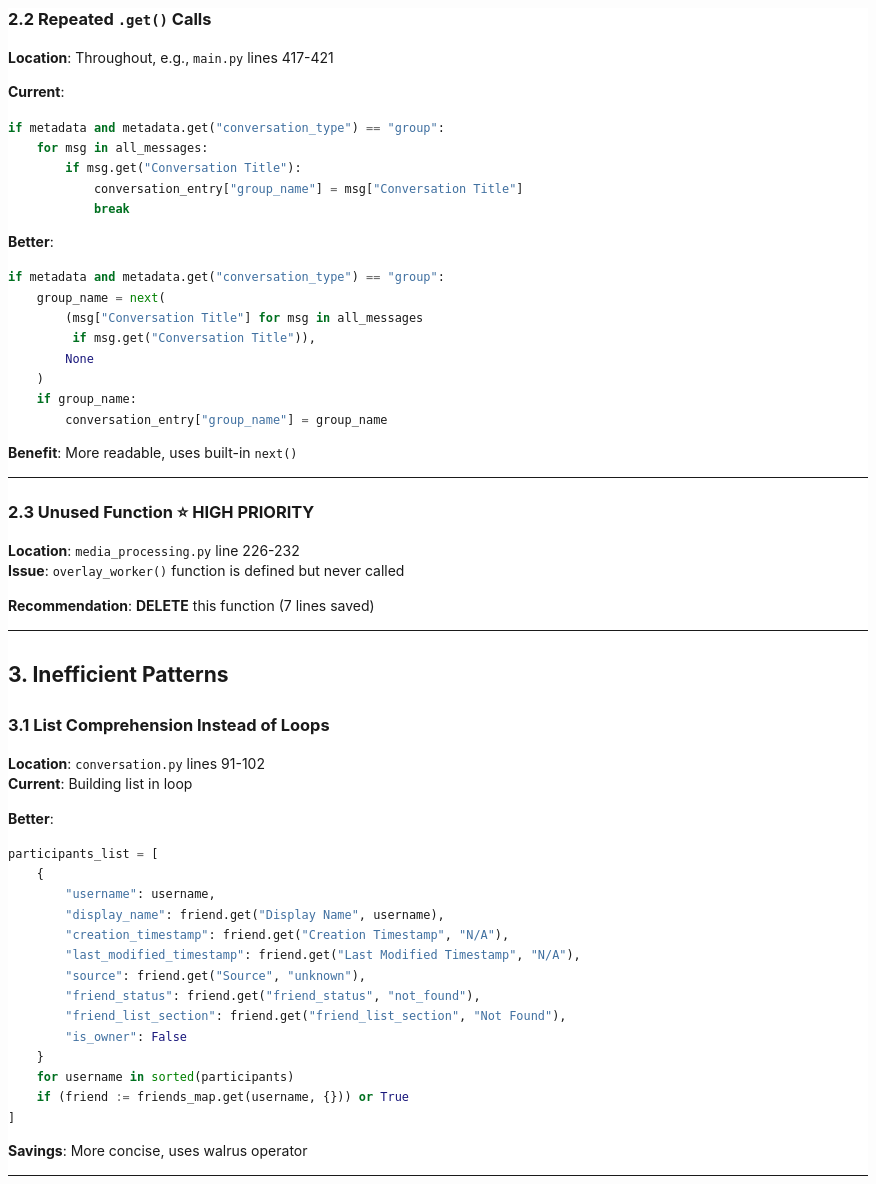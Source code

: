 
### 2.2 Repeated `.get()` Calls
**Location**: Throughout, e.g., `main.py` lines 417-421  

**Current**:
```python
if metadata and metadata.get("conversation_type") == "group":
    for msg in all_messages:
        if msg.get("Conversation Title"):
            conversation_entry["group_name"] = msg["Conversation Title"]
            break
```

**Better**:
```python
if metadata and metadata.get("conversation_type") == "group":
    group_name = next(
        (msg["Conversation Title"] for msg in all_messages 
         if msg.get("Conversation Title")),
        None
    )
    if group_name:
        conversation_entry["group_name"] = group_name
```
**Benefit**: More readable, uses built-in `next()`

---

### 2.3 Unused Function ⭐ HIGH PRIORITY
**Location**: `media_processing.py` line 226-232  
**Issue**: `overlay_worker()` function is defined but never called

**Recommendation**: **DELETE** this function (7 lines saved)

---

## 3. Inefficient Patterns

### 3.1 List Comprehension Instead of Loops
**Location**: `conversation.py` lines 91-102  
**Current**: Building list in loop

**Better**:
```python
participants_list = [
    {
        "username": username,
        "display_name": friend.get("Display Name", username),
        "creation_timestamp": friend.get("Creation Timestamp", "N/A"),
        "last_modified_timestamp": friend.get("Last Modified Timestamp", "N/A"),
        "source": friend.get("Source", "unknown"),
        "friend_status": friend.get("friend_status", "not_found"),
        "friend_list_section": friend.get("friend_list_section", "Not Found"),
        "is_owner": False
    }
    for username in sorted(participants)
    if (friend := friends_map.get(username, {})) or True
]
```
**Savings**: More concise, uses walrus operator

---